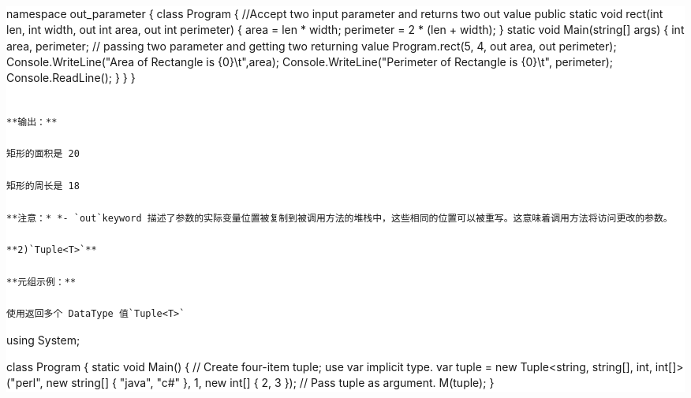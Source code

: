 namespace out_parameter
{
  class Program
   {
     //Accept two input parameter and returns two out value
     public static void rect(int len, int width, out int area, out int perimeter)
      {
        area = len * width;
        perimeter = 2 * (len + width);
      }
     static void Main(string[] args)
      {
        int area, perimeter;
        // passing two parameter and getting two returning value
        Program.rect(5, 4, out area, out perimeter);
        Console.WriteLine("Area of Rectangle is {0}\t",area);
        Console.WriteLine("Perimeter of Rectangle is {0}\t", perimeter);
        Console.ReadLine();
      }
   }
} 
```

**输出：**

矩形的面积是 20

矩形的周长是 18

**注意：* *- `out`keyword 描述了参数的实际变量位置被复制到被调用方法的堆栈中，这些相同的位置可以被重写。这意味着调用方法将访问更改的参数。

**2)`Tuple<T>`**

**元组示例：**

使用返回多个 DataType 值`Tuple<T>`

```
using System;

class Program
{
    static void Main()
    {
    // Create four-item tuple; use var implicit type.
    var tuple = new Tuple<string, string[], int, int[]>("perl",
        new string[] { "java", "c#" },
        1,
        new int[] { 2, 3 });
    // Pass tuple as argument.
    M(tuple);
    }
